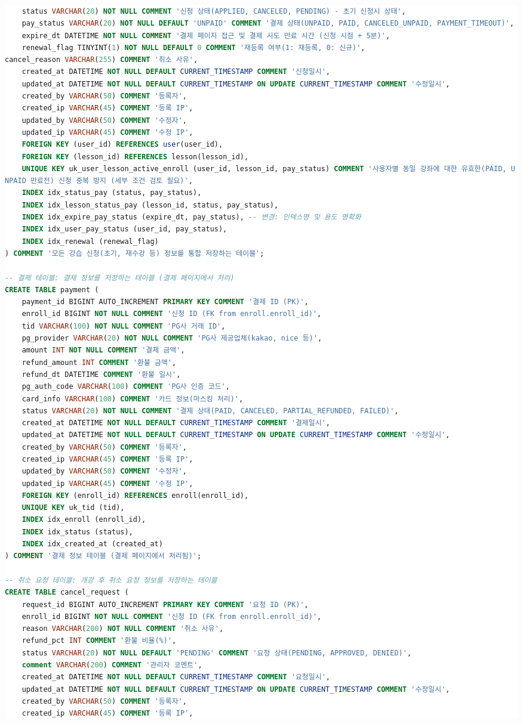 ```sql
    status VARCHAR(20) NOT NULL COMMENT '신청 상태(APPLIED, CANCELED, PENDING) - 초기 신청시 상태',
    pay_status VARCHAR(20) NOT NULL DEFAULT 'UNPAID' COMMENT '결제 상태(UNPAID, PAID, CANCELED_UNPAID, PAYMENT_TIMEOUT)',
    expire_dt DATETIME NOT NULL COMMENT '결제 페이지 접근 및 결제 시도 만료 시간 (신청 시점 + 5분)',
    renewal_flag TINYINT(1) NOT NULL DEFAULT 0 COMMENT '재등록 여부(1: 재등록, 0: 신규)',
cancel_reason VARCHAR(255) COMMENT '취소 사유',
    created_at DATETIME NOT NULL DEFAULT CURRENT_TIMESTAMP COMMENT '신청일시',
    updated_at DATETIME NOT NULL DEFAULT CURRENT_TIMESTAMP ON UPDATE CURRENT_TIMESTAMP COMMENT '수정일시',
    created_by VARCHAR(50) COMMENT '등록자',
    created_ip VARCHAR(45) COMMENT '등록 IP',
    updated_by VARCHAR(50) COMMENT '수정자',
    updated_ip VARCHAR(45) COMMENT '수정 IP',
    FOREIGN KEY (user_id) REFERENCES user(user_id),
    FOREIGN KEY (lesson_id) REFERENCES lesson(lesson_id),
    UNIQUE KEY uk_user_lesson_active_enroll (user_id, lesson_id, pay_status) COMMENT '사용자별 동일 강좌에 대한 유효한(PAID, UNPAID 만료전) 신청 중복 방지 (세부 조건 검토 필요)',
    INDEX idx_status_pay (status, pay_status),
    INDEX idx_lesson_status_pay (lesson_id, status, pay_status),
    INDEX idx_expire_pay_status (expire_dt, pay_status), -- 변경: 인덱스명 및 용도 명확화
    INDEX idx_user_pay_status (user_id, pay_status),
    INDEX idx_renewal (renewal_flag)
) COMMENT '모든 강습 신청(초기, 재수강 등) 정보를 통합 저장하는 테이블';

-- 결제 테이블: 결제 정보를 저장하는 테이블 (결제 페이지에서 처리)
CREATE TABLE payment (
    payment_id BIGINT AUTO_INCREMENT PRIMARY KEY COMMENT '결제 ID (PK)',
    enroll_id BIGINT NOT NULL COMMENT '신청 ID (FK from enroll.enroll_id)',
    tid VARCHAR(100) NOT NULL COMMENT 'PG사 거래 ID',
    pg_provider VARCHAR(20) NOT NULL COMMENT 'PG사 제공업체(kakao, nice 등)',
    amount INT NOT NULL COMMENT '결제 금액',
    refund_amount INT COMMENT '환불 금액',
    refund_dt DATETIME COMMENT '환불 일시',
    pg_auth_code VARCHAR(100) COMMENT 'PG사 인증 코드',
    card_info VARCHAR(100) COMMENT '카드 정보(마스킹 처리)',
    status VARCHAR(20) NOT NULL COMMENT '결제 상태(PAID, CANCELED, PARTIAL_REFUNDED, FAILED)',
    created_at DATETIME NOT NULL DEFAULT CURRENT_TIMESTAMP COMMENT '결제일시',
    updated_at DATETIME NOT NULL DEFAULT CURRENT_TIMESTAMP ON UPDATE CURRENT_TIMESTAMP COMMENT '수정일시',
    created_by VARCHAR(50) COMMENT '등록자',
    created_ip VARCHAR(45) COMMENT '등록 IP',
    updated_by VARCHAR(50) COMMENT '수정자',
    updated_ip VARCHAR(45) COMMENT '수정 IP',
    FOREIGN KEY (enroll_id) REFERENCES enroll(enroll_id),
    UNIQUE KEY uk_tid (tid),
    INDEX idx_enroll (enroll_id),
    INDEX idx_status (status),
    INDEX idx_created_at (created_at)
) COMMENT '결제 정보 테이블 (결제 페이지에서 처리됨)';

-- 취소 요청 테이블: 개강 후 취소 요청 정보를 저장하는 테이블
CREATE TABLE cancel_request (
    request_id BIGINT AUTO_INCREMENT PRIMARY KEY COMMENT '요청 ID (PK)',
    enroll_id BIGINT NOT NULL COMMENT '신청 ID (FK from enroll.enroll_id)',
    reason VARCHAR(200) NOT NULL COMMENT '취소 사유',
    refund_pct INT COMMENT '환불 비율(%)',
    status VARCHAR(20) NOT NULL DEFAULT 'PENDING' COMMENT '요청 상태(PENDING, APPROVED, DENIED)',
    comment VARCHAR(200) COMMENT '관리자 코멘트',
    created_at DATETIME NOT NULL DEFAULT CURRENT_TIMESTAMP COMMENT '요청일시',
    updated_at DATETIME NOT NULL DEFAULT CURRENT_TIMESTAMP ON UPDATE CURRENT_TIMESTAMP COMMENT '수정일시',
    created_by VARCHAR(50) COMMENT '등록자',
    created_ip VARCHAR(45) COMMENT '등록 IP',
```